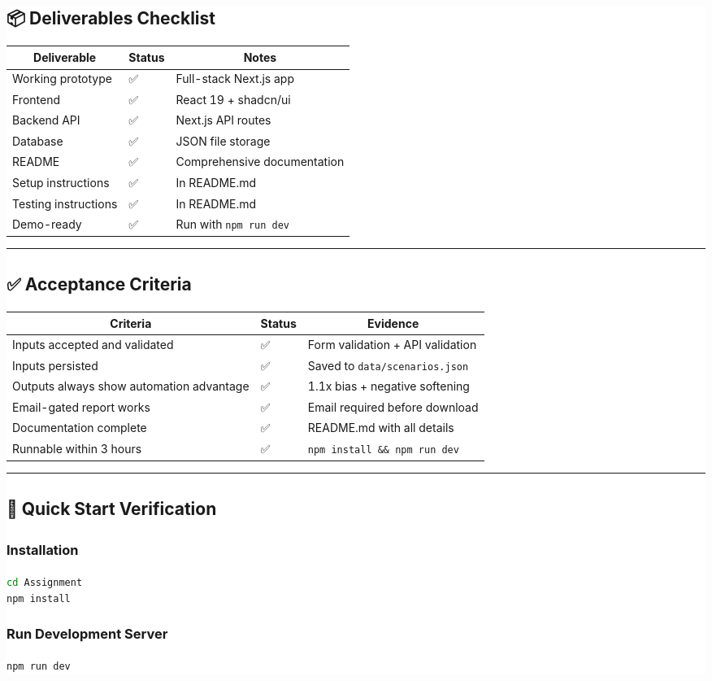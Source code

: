 
## 📦 Deliverables Checklist

| Deliverable | Status | Notes |
|-------------|--------|-------|
| Working prototype | ✅ | Full-stack Next.js app |
| Frontend | ✅ | React 19 + shadcn/ui |
| Backend API | ✅ | Next.js API routes |
| Database | ✅ | JSON file storage |
| README | ✅ | Comprehensive documentation |
| Setup instructions | ✅ | In README.md |
| Testing instructions | ✅ | In README.md |
| Demo-ready | ✅ | Run with `npm run dev` |

---

## ✅ Acceptance Criteria

| Criteria | Status | Evidence |
|----------|--------|----------|
| Inputs accepted and validated | ✅ | Form validation + API validation |
| Inputs persisted | ✅ | Saved to `data/scenarios.json` |
| Outputs always show automation advantage | ✅ | 1.1x bias + negative softening |
| Email-gated report works | ✅ | Email required before download |
| Documentation complete | ✅ | README.md with all details |
| Runnable within 3 hours | ✅ | `npm install && npm run dev` |

---

## 🚀 Quick Start Verification

### Installation
```bash
cd Assignment
npm install
```

### Run Development Server
```bash
npm run dev
```
